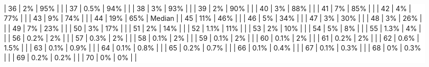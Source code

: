 | 36 | 2% | 95% |  |
| 37 | 0.5% | 94% |  |
| 38 | 3% | 93% |  |
| 39 | 2% | 90% |  |
| 40 | 3% | 88% |  |
| 41 | 7% | 85% |  |
| 42 | 4% | 77% |  |
| 43 | 9% | 74% |  |
| 44 | 19% | 65% | Median |
| 45 | 11% | 46% |  |
| 46 | 5% | 34% |  |
| 47 | 3% | 30% |  |
| 48 | 3% | 26% |  |
| 49 | 7% | 23% |  |
| 50 | 3% | 17% |  |
| 51 | 2% | 14% |  |
| 52 | 1.1% | 11% |  |
| 53 | 2% | 10% |  |
| 54 | 5% | 8% |  |
| 55 | 1.3% | 4% |  |
| 56 | 0.2% | 2% |  |
| 57 | 0.3% | 2% |  |
| 58 | 0.1% | 2% |  |
| 59 | 0.1% | 2% |  |
| 60 | 0.1% | 2% |  |
| 61 | 0.2% | 2% |  |
| 62 | 0.6% | 1.5% |  |
| 63 | 0.1% | 0.9% |  |
| 64 | 0.1% | 0.8% |  |
| 65 | 0.2% | 0.7% |  |
| 66 | 0.1% | 0.4% |  |
| 67 | 0.1% | 0.3% |  |
| 68 | 0% | 0.3% |  |
| 69 | 0.2% | 0.2% |  |
| 70 | 0% | 0% |  |
